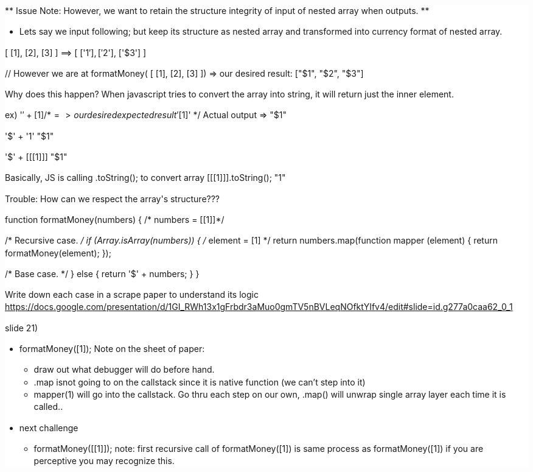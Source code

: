 ** Issue Note: However, we want to retain the structure integrity of input of nested array when outputs. **
- Lets say we input following; but keep its structure as 
   nested array and transformed into currency format of nested array.

[ [1], [2], [3] ] ==> [ ['$1'], ['$2'], ['$3'] ]

// However we are at 
formatMoney( [ [1], [2], [3] ]) =>  our desired result: 
["$1", "$2", "$3"]

Why does this happen?
When javascript tries to convert the array into string,
 it will return just the inner element.

 ex) '$' + [1] /* => our desired expected result '$[1]' */
     Actual output => "$1"

'$' + '1'
"$1"

'$' + [[[1]]]
"$1"

Basically, JS is calling .toString(); to convert array
[[[1]]].toString(); 
"1"

Trouble: How can we respect the array's structure???

function formatMoney(numbers) {  /* numbers = [[1]]*/

  /* Recursive case. */
  if (Array.isArray(numbers)) {  /* element = [1] */
  	return numbers.map(function mapper (element) {
      return formatMoney(element);
    });

  /* Base case. */
  } else {
    return '$' + numbers;
  }
}

Write down each case in a scrape paper to understand its logic
https://docs.google.com/presentation/d/1GI_RWh13x1gFrbdr3aMuo0gmTV5nBVLeqNOfktYIfv4/edit#slide=id.g277a0caa62_0_1

slide 21)

- formatMoney([1]);
Note on the sheet of paper: 
  - draw out what debugger will do before hand.  
  - .map isnot going to on the callstack since it is native function (we can’t step into it)
  - mapper(1) will go into the callstack.
    Go thru  each step on our own, .map() will unwrap single array layer each time it is called..

- next challenge
  - formatMoney([[1]]);
  note: first recursive call of formatMoney([1]) is same process as formatMoney([1])
  if you are perceptive you may recognize this.  
